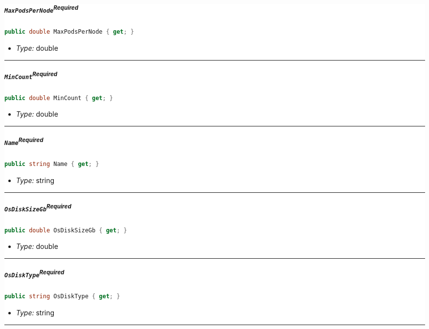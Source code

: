 
##### `MaxPodsPerNode`<sup>Required</sup> <a name="MaxPodsPerNode" id="@cdktf/provider-spotinst.oceanAksNp.OceanAksNp.property.maxPodsPerNode"></a>

```csharp
public double MaxPodsPerNode { get; }
```

- *Type:* double

---

##### `MinCount`<sup>Required</sup> <a name="MinCount" id="@cdktf/provider-spotinst.oceanAksNp.OceanAksNp.property.minCount"></a>

```csharp
public double MinCount { get; }
```

- *Type:* double

---

##### `Name`<sup>Required</sup> <a name="Name" id="@cdktf/provider-spotinst.oceanAksNp.OceanAksNp.property.name"></a>

```csharp
public string Name { get; }
```

- *Type:* string

---

##### `OsDiskSizeGb`<sup>Required</sup> <a name="OsDiskSizeGb" id="@cdktf/provider-spotinst.oceanAksNp.OceanAksNp.property.osDiskSizeGb"></a>

```csharp
public double OsDiskSizeGb { get; }
```

- *Type:* double

---

##### `OsDiskType`<sup>Required</sup> <a name="OsDiskType" id="@cdktf/provider-spotinst.oceanAksNp.OceanAksNp.property.osDiskType"></a>

```csharp
public string OsDiskType { get; }
```

- *Type:* string

---
